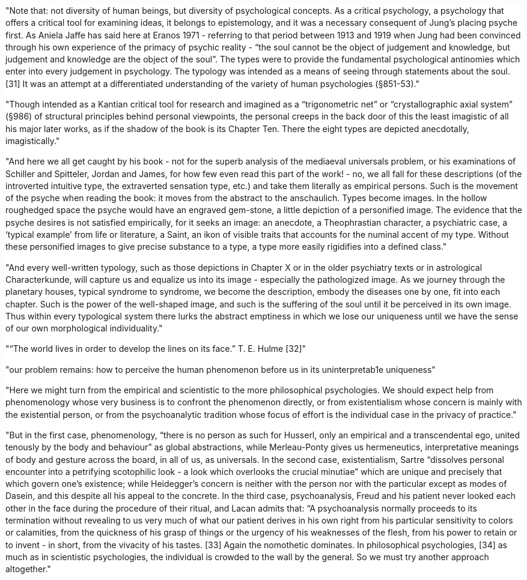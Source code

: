 "Note that: not diversity of human beings, but diversity of psychological concepts. As a critical psychology, a psychology that offers a critical tool for examining ideas, it belongs to epistemology, and it was a necessary consequent of Jung’s placing psyche first. As Aniela Jaffe has said here at Eranos 1971 - referring to that period between 1913 and 1919 when Jung had been convinced through his own experience of the primacy of psychic reality - “the soul cannot be the object of judgement and knowledge, but judgement and knowledge are the object of the soul”. The types were to provide the fundamental psychological antinomies which enter into every judgement in psychology. The typology was intended as a means of seeing through statements about the soul. [31] It was an attempt at a differentiated understanding of the variety of human psychologies (§851-53)."

"Though intended as a Kantian critical tool for research and imagined as a “trigonometric net” or “crystallographic axial system” (§986) of structural principles behind personal viewpoints, the personal creeps in the back door of this the least imagistic of all his major later works, as if the shadow of the book is its Chapter Ten. There the eight types are depicted anecdotally, imagistically."

"And here we all get caught by his book - not for the superb analysis of the mediaeval universals problem, or his examinations of Schiller and Spitteler, Jordan and James, for how few even read this part of the work! - no, we all fall for these descriptions (of the introverted intuitive type, the extraverted sensation type, etc.) and take them literally as empirical persons. Such is the movement of the psyche when reading the book: it moves from the abstract to the anschaulich. Types become images. In the hollow roughedged space the psyche would have an engraved gem-stone, a little depiction of a personified image. The evidence that the psyche desires is not satisfied empirically, for it seeks an image: an anecdote, a Theophrastian character, a psychiatric case, a ‘typical example’ from life or literature, a Saint, an ikon of visible traits that accounts for the numinal accent of my type. Without these personified images to give precise substance to a type, a type more easily rigidifies into a defined class."

"And every well-written typology, such as those depictions in Chapter X or in the older psychiatry texts or in astrological Characterkunde, will capture us and equalize us into its image - especially the pathologized image. As we journey through the planetary houses, typical syndrome to syndrome, we become the description, embody the diseases one by one, fit into each chapter. Such is the power of the well-shaped image, and such is the suffering of the soul until it be perceived in its own image. Thus within every typological system there lurks the abstract emptiness in which we lose our uniqueness until we have the sense of our own morphological individuality."

"“The world lives in order to develop the lines on its face.” T. E. Hulme [32]"
 
"our problem remains: how to perceive the human phenomenon before us in its uninterpretab1e uniqueness"
 
"Here we might turn from the empirical and scientistic to the more philosophical psychologies. We should expect help from phenomenology whose very business is to confront the phenomenon directly, or from existentialism whose concern is mainly with the existential person, or from the psychoanalytic tradition whose focus of effort is the individual case in the privacy of practice."

"But in the first case, phenomenology, “there is no person as such for Husserl, only an empirical and a transcendental ego, united tenously by the body and behaviour” as global abstractions, while Merleau-Ponty gives us hermeneutics, interpretative meanings of body and gesture across the board, in all of us, as universals. In the second case, existentialism, Sartre “dissolves personal encounter into a petrifying scotophilic look - a look which overlooks the crucial minutiae” which are unique and precisely that which govern one’s existence; while Heidegger’s concern is neither with the person nor with the particular except as modes of Dasein, and this despite all his appeal to the concrete. In the third case, psychoanalysis, Freud and his patient never looked each other in the face during the procedure of their ritual, and Lacan admits that: “A psychoanalysis normally proceeds to its termination without revealing to us very much of what our patient derives in his own right from his particular sensitivity to colors or calamities, from the quickness of his grasp of things or the urgency of his weaknesses of the flesh, from his power to retain or to invent - in short, from the vivacity of his tastes. [33] Again the nomothetic dominates. In philosophical psychologies, [34] as much as in scientistic psychologies, the individual is crowded to the wall by the general. So we must try another approach altogether."
